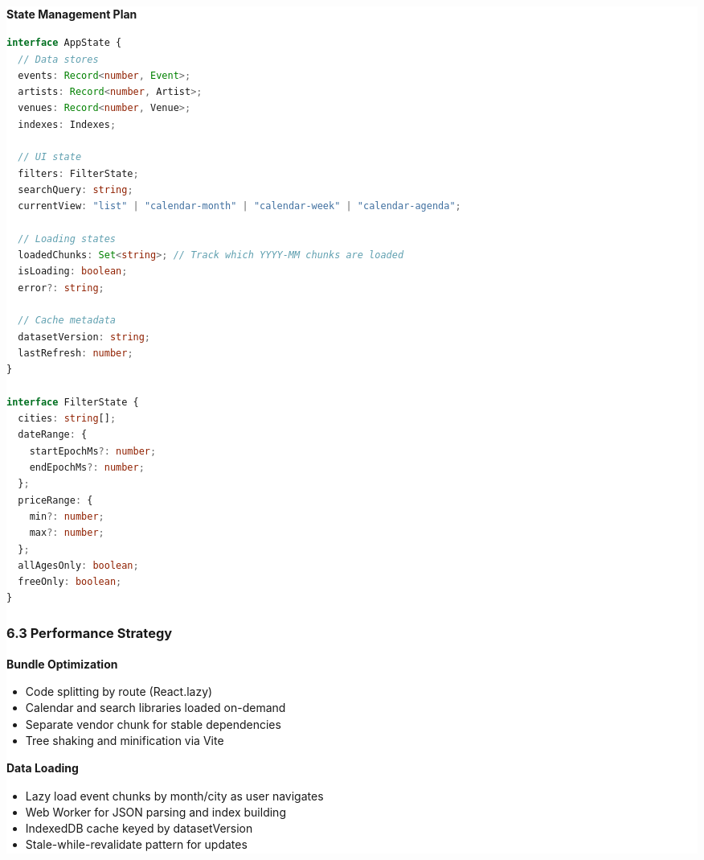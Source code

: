 **State Management Plan**

```typescript
interface AppState {
  // Data stores
  events: Record<number, Event>;
  artists: Record<number, Artist>;
  venues: Record<number, Venue>;
  indexes: Indexes;

  // UI state
  filters: FilterState;
  searchQuery: string;
  currentView: "list" | "calendar-month" | "calendar-week" | "calendar-agenda";

  // Loading states
  loadedChunks: Set<string>; // Track which YYYY-MM chunks are loaded
  isLoading: boolean;
  error?: string;

  // Cache metadata
  datasetVersion: string;
  lastRefresh: number;
}

interface FilterState {
  cities: string[];
  dateRange: {
    startEpochMs?: number;
    endEpochMs?: number;
  };
  priceRange: {
    min?: number;
    max?: number;
  };
  allAgesOnly: boolean;
  freeOnly: boolean;
}
```

### 6.3 Performance Strategy

**Bundle Optimization**

- Code splitting by route (React.lazy)
- Calendar and search libraries loaded on-demand
- Separate vendor chunk for stable dependencies
- Tree shaking and minification via Vite

**Data Loading**

- Lazy load event chunks by month/city as user navigates
- Web Worker for JSON parsing and index building
- IndexedDB cache keyed by datasetVersion
- Stale-while-revalidate pattern for updates
